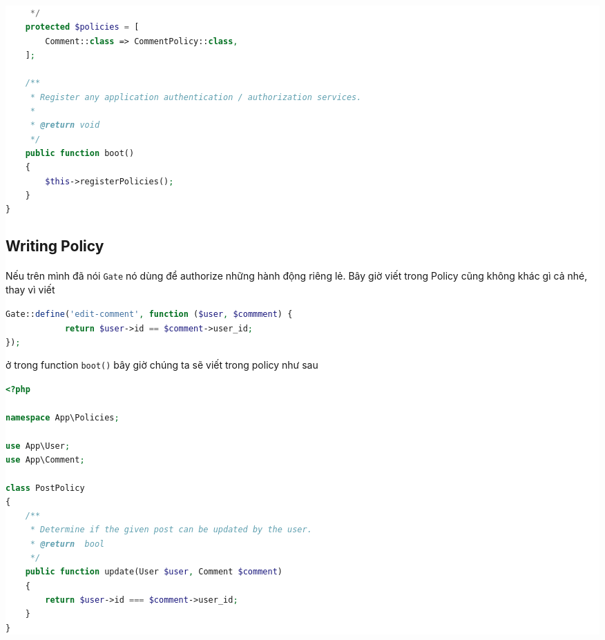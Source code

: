 ```PHP
     */
    protected $policies = [
        Comment::class => CommentPolicy::class,
    ];

    /**
     * Register any application authentication / authorization services.
     *
     * @return void
     */
    public function boot()
    {
        $this->registerPolicies();
    }
}

```

## Writing Policy

Nếu trên mình đã nói  `Gate`  nó dùng để authorize những hành động riêng lẻ. Bây giờ viết trong Policy cũng không khác gì cả nhé, thay vì viết

```PHP
Gate::define('edit-comment', function ($user, $commment) {
            return $user->id == $comment->user_id;
});

```

ở trong function  `boot()`  bây giờ chúng ta sẽ viết trong policy như sau

```PHP
<?php

namespace App\Policies;

use App\User;
use App\Comment;

class PostPolicy
{
    /**
     * Determine if the given post can be updated by the user.
     * @return  bool
     */
    public function update(User $user, Comment $comment)
    {
        return $user->id === $comment->user_id;
    }
}

```
